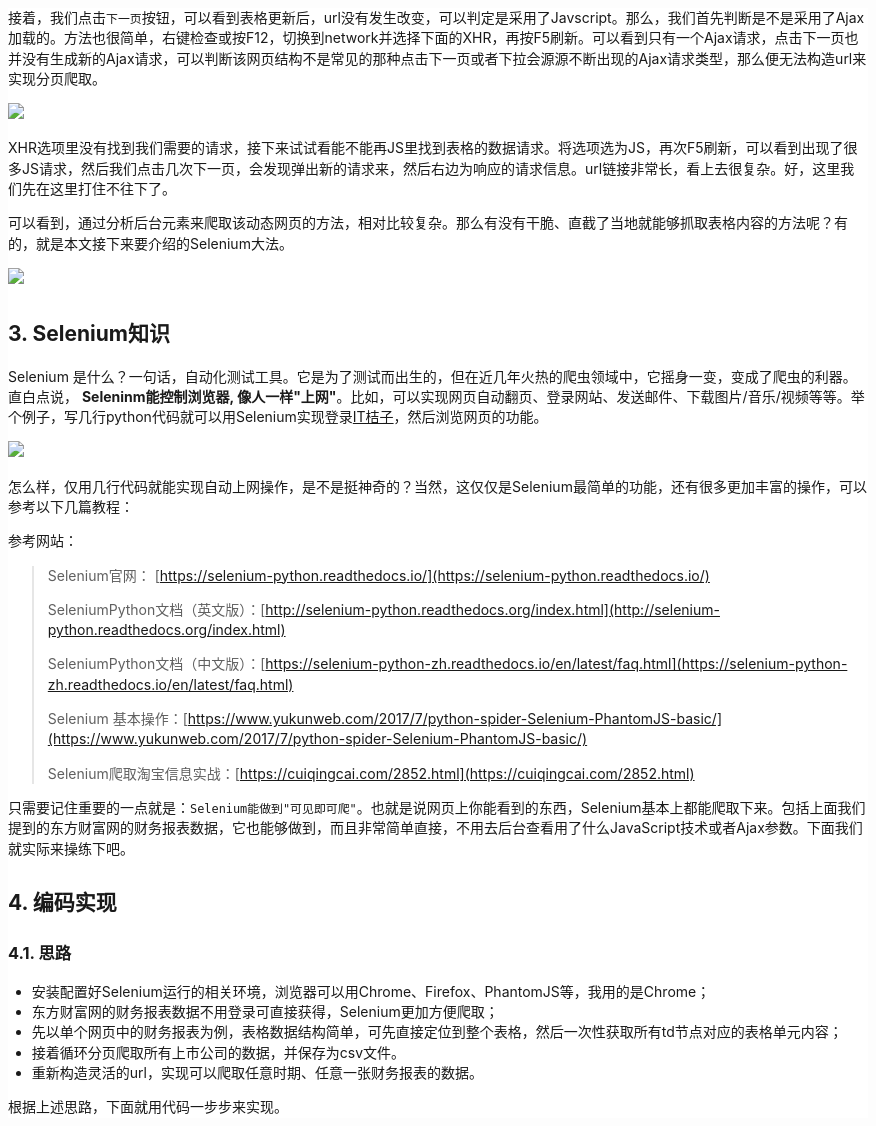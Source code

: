 接着，我们点击`下一页`按钮，可以看到表格更新后，url没有发生改变，可以判定是采用了Javscript。那么，我们首先判断是不是采用了Ajax加载的。方法也很简单，右键检查或按F12，切换到network并选择下面的XHR，再按F5刷新。可以看到只有一个Ajax请求，点击下一页也并没有生成新的Ajax请求，可以判断该网页结构不是常见的那种点击下一页或者下拉会源源不断出现的Ajax请求类型，那么便无法构造url来实现分页爬取。

![](http://media.makcyun.top/18-10-4/90923672.jpg)

XHR选项里没有找到我们需要的请求，接下来试试看能不能再JS里找到表格的数据请求。将选项选为JS，再次F5刷新，可以看到出现了很多JS请求，然后我们点击几次下一页，会发现弹出新的请求来，然后右边为响应的请求信息。url链接非常长，看上去很复杂。好，这里我们先在这里打住不往下了。

可以看到，通过分析后台元素来爬取该动态网页的方法，相对比较复杂。那么有没有干脆、直截了当地就能够抓取表格内容的方法呢？有的，就是本文接下来要介绍的Selenium大法。

![](http://media.makcyun.top/18-10-5/136165.jpg)

## 3. Selenium知识

Selenium 是什么？一句话，自动化测试工具。它是为了测试而出生的，但在近几年火热的爬虫领域中，它摇身一变，变成了爬虫的利器。直白点说， **Seleninm能控制浏览器, 像人一样"上网"**。比如，可以实现网页自动翻页、登录网站、发送邮件、下载图片/音乐/视频等等。举个例子，写几行python代码就可以用Selenium实现登录[IT桔子](https://www.itjuzi.com/)，然后浏览网页的功能。

![](http://media2.makcyun.top/selenium.gif)



怎么样，仅用几行代码就能实现自动上网操作，是不是挺神奇的？当然，这仅仅是Selenium最简单的功能，还有很多更加丰富的操作，可以参考以下几篇教程：

参考网站：

> Selenium官网： [https://selenium-python.readthedocs.io/](https://selenium-python.readthedocs.io/)
>
> SeleniumPython文档（英文版）：[http://selenium-python.readthedocs.org/index.html](http://selenium-python.readthedocs.org/index.html)
>
> SeleniumPython文档（中文版）：[https://selenium-python-zh.readthedocs.io/en/latest/faq.html](https://selenium-python-zh.readthedocs.io/en/latest/faq.html)
>
> Selenium 基本操作：[https://www.yukunweb.com/2017/7/python-spider-Selenium-PhantomJS-basic/](https://www.yukunweb.com/2017/7/python-spider-Selenium-PhantomJS-basic/)
>
> Selenium爬取淘宝信息实战：[https://cuiqingcai.com/2852.html](https://cuiqingcai.com/2852.html)

只需要记住重要的一点就是：`Selenium能做到"可见即可爬"`。也就是说网页上你能看到的东西，Selenium基本上都能爬取下来。包括上面我们提到的东方财富网的财务报表数据，它也能够做到，而且非常简单直接，不用去后台查看用了什么JavaScript技术或者Ajax参数。下面我们就实际来操练下吧。

## 4. 编码实现

### 4.1. 思路

- 安装配置好Selenium运行的相关环境，浏览器可以用Chrome、Firefox、PhantomJS等，我用的是Chrome；
- 东方财富网的财务报表数据不用登录可直接获得，Selenium更加方便爬取；
- 先以单个网页中的财务报表为例，表格数据结构简单，可先直接定位到整个表格，然后一次性获取所有td节点对应的表格单元内容；
- 接着循环分页爬取所有上市公司的数据，并保存为csv文件。
- 重新构造灵活的url，实现可以爬取任意时期、任意一张财务报表的数据。

根据上述思路，下面就用代码一步步来实现。
